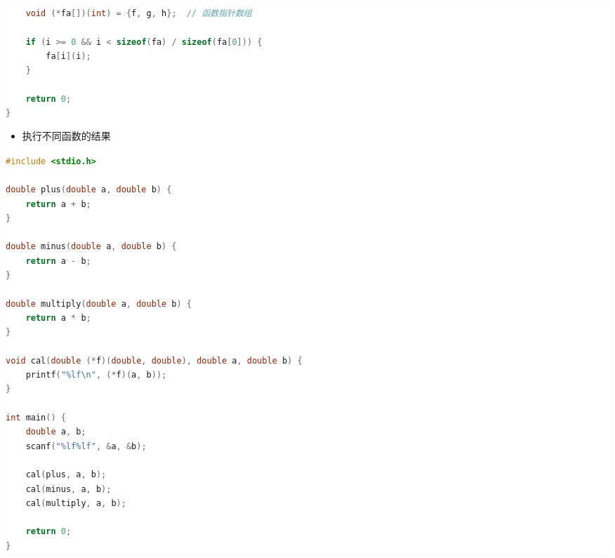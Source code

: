 ```c
    void (*fa[])(int) = {f, g, h};	// 函数指针数组

    if (i >= 0 && i < sizeof(fa) / sizeof(fa[0])) {
        fa[i](i);
    }

    return 0;
}
```



- 执行不同函数的结果

```c
#include <stdio.h>

double plus(double a, double b) {
    return a + b;
}

double minus(double a, double b) {
    return a - b;
}

double multiply(double a, double b) {
    return a * b;
}

void cal(double (*f)(double, double), double a, double b) {
    printf("%lf\n", (*f)(a, b));
}

int main() {
    double a, b;
    scanf("%lf%lf", &a, &b);

    cal(plus, a, b);
    cal(minus, a, b);
    cal(multiply, a, b);
    
    return 0;
}
```







[^1]:即结构 _List 没有加入 *tail 时

